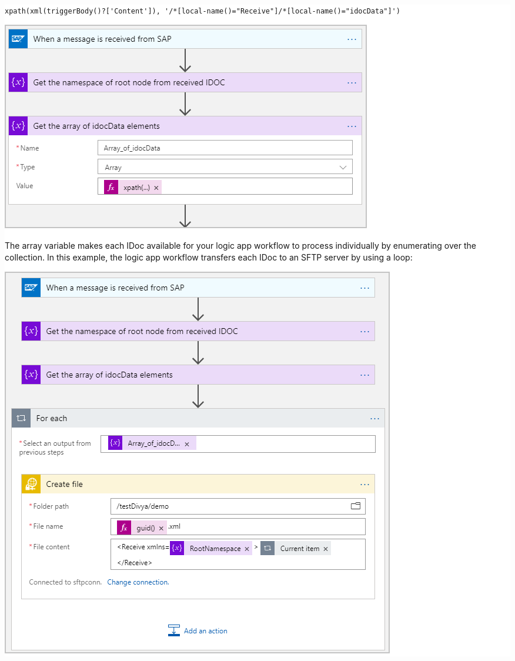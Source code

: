    `xpath(xml(triggerBody()?['Content']), '/*[local-name()="Receive"]/*[local-name()="idocData"]')`

   ![Screenshot that shows getting an array of items.](./media/logic-apps-using-sap-connector/get-array.png)

   The array variable makes each IDoc available for your logic app workflow to process individually by enumerating over the collection. In this example, the logic app workflow transfers each IDoc to an SFTP server by using a loop:

   ![Screenshot that shows sending an IDoc to an SFTP server.](./media/logic-apps-using-sap-connector/loop-batch.png)
